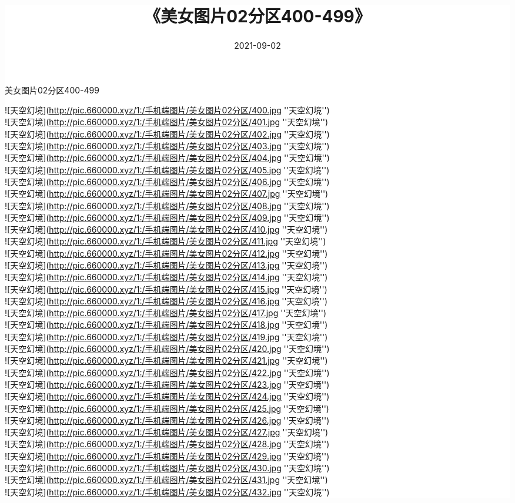 ﻿---
layout: post
title:  《美女图片02分区400-499》
date:   2021-09-02
img: http://pic.660000.xyz/1:/手机端图片/美女图片02分区/000-4.jpg
categories: [美女, 性感, 泳衣]
---

美女图片02分区400-499


![天空幻境](http://pic.660000.xyz/1:/手机端图片/美女图片02分区/400.jpg ''天空幻境'') <br>
![天空幻境](http://pic.660000.xyz/1:/手机端图片/美女图片02分区/401.jpg ''天空幻境'') <br>
![天空幻境](http://pic.660000.xyz/1:/手机端图片/美女图片02分区/402.jpg ''天空幻境'') <br>
![天空幻境](http://pic.660000.xyz/1:/手机端图片/美女图片02分区/403.jpg ''天空幻境'') <br>
![天空幻境](http://pic.660000.xyz/1:/手机端图片/美女图片02分区/404.jpg ''天空幻境'') <br>
![天空幻境](http://pic.660000.xyz/1:/手机端图片/美女图片02分区/405.jpg ''天空幻境'') <br>
![天空幻境](http://pic.660000.xyz/1:/手机端图片/美女图片02分区/406.jpg ''天空幻境'') <br>
![天空幻境](http://pic.660000.xyz/1:/手机端图片/美女图片02分区/407.jpg ''天空幻境'') <br>
![天空幻境](http://pic.660000.xyz/1:/手机端图片/美女图片02分区/408.jpg ''天空幻境'') <br>
![天空幻境](http://pic.660000.xyz/1:/手机端图片/美女图片02分区/409.jpg ''天空幻境'') <br>
![天空幻境](http://pic.660000.xyz/1:/手机端图片/美女图片02分区/410.jpg ''天空幻境'') <br>
![天空幻境](http://pic.660000.xyz/1:/手机端图片/美女图片02分区/411.jpg ''天空幻境'') <br>
![天空幻境](http://pic.660000.xyz/1:/手机端图片/美女图片02分区/412.jpg ''天空幻境'') <br>
![天空幻境](http://pic.660000.xyz/1:/手机端图片/美女图片02分区/413.jpg ''天空幻境'') <br>
![天空幻境](http://pic.660000.xyz/1:/手机端图片/美女图片02分区/414.jpg ''天空幻境'') <br>
![天空幻境](http://pic.660000.xyz/1:/手机端图片/美女图片02分区/415.jpg ''天空幻境'') <br>
![天空幻境](http://pic.660000.xyz/1:/手机端图片/美女图片02分区/416.jpg ''天空幻境'') <br>
![天空幻境](http://pic.660000.xyz/1:/手机端图片/美女图片02分区/417.jpg ''天空幻境'') <br>
![天空幻境](http://pic.660000.xyz/1:/手机端图片/美女图片02分区/418.jpg ''天空幻境'') <br>
![天空幻境](http://pic.660000.xyz/1:/手机端图片/美女图片02分区/419.jpg ''天空幻境'') <br>
![天空幻境](http://pic.660000.xyz/1:/手机端图片/美女图片02分区/420.jpg ''天空幻境'') <br>
![天空幻境](http://pic.660000.xyz/1:/手机端图片/美女图片02分区/421.jpg ''天空幻境'') <br>
![天空幻境](http://pic.660000.xyz/1:/手机端图片/美女图片02分区/422.jpg ''天空幻境'') <br>
![天空幻境](http://pic.660000.xyz/1:/手机端图片/美女图片02分区/423.jpg ''天空幻境'') <br>
![天空幻境](http://pic.660000.xyz/1:/手机端图片/美女图片02分区/424.jpg ''天空幻境'') <br>
![天空幻境](http://pic.660000.xyz/1:/手机端图片/美女图片02分区/425.jpg ''天空幻境'') <br>
![天空幻境](http://pic.660000.xyz/1:/手机端图片/美女图片02分区/426.jpg ''天空幻境'') <br>
![天空幻境](http://pic.660000.xyz/1:/手机端图片/美女图片02分区/427.jpg ''天空幻境'') <br>
![天空幻境](http://pic.660000.xyz/1:/手机端图片/美女图片02分区/428.jpg ''天空幻境'') <br>
![天空幻境](http://pic.660000.xyz/1:/手机端图片/美女图片02分区/429.jpg ''天空幻境'') <br>
![天空幻境](http://pic.660000.xyz/1:/手机端图片/美女图片02分区/430.jpg ''天空幻境'') <br>
![天空幻境](http://pic.660000.xyz/1:/手机端图片/美女图片02分区/431.jpg ''天空幻境'') <br>
![天空幻境](http://pic.660000.xyz/1:/手机端图片/美女图片02分区/432.jpg ''天空幻境'') <br>